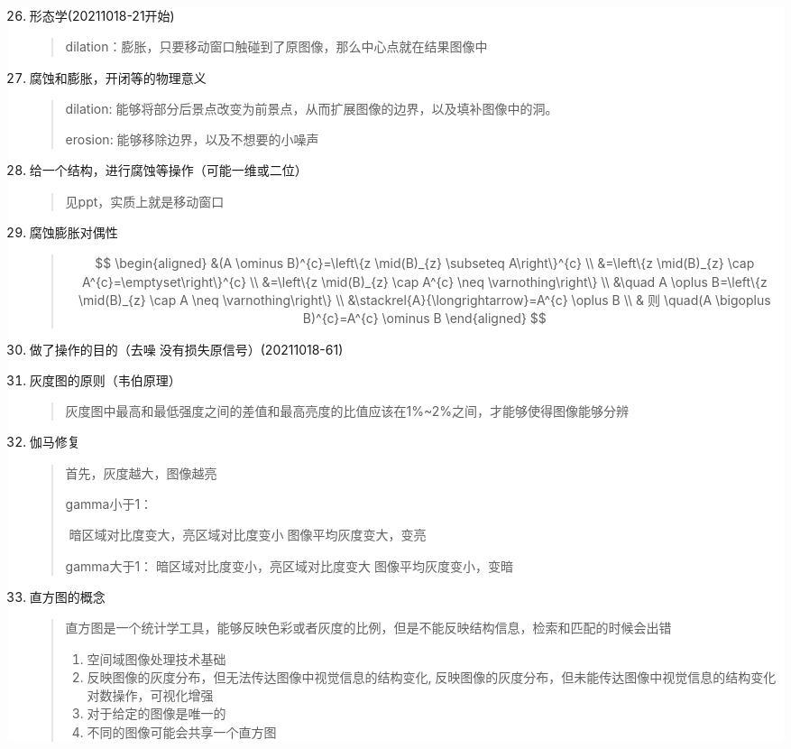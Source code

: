 26. 形态学(20211018-21开始)

    > dilation：膨胀，只要移动窗口触碰到了原图像，那么中心点就在结果图像中
    > 

27. 腐蚀和膨胀，开闭等的物理意义

    >dilation: 能够将部分后景点改变为前景点，从而扩展图像的边界，以及填补图像中的洞。
    >
    >erosion:  能够移除边界，以及不想要的小噪声
    >
    >

28. 给一个结构，进行腐蚀等操作（可能一维或二位）

    >见ppt，实质上就是移动窗口

29. 腐蚀膨胀对偶性

    >$$
    >\begin{aligned}
    >&(A \ominus B)^{c}=\left\{z \mid(B)_{z} \subseteq A\right\}^{c} \\
    >&=\left\{z \mid(B)_{z} \cap A^{c}=\emptyset\right\}^{c} \\
    >&=\left\{z \mid(B)_{z} \cap A^{c} \neq \varnothing\right\} \\
    >&\quad A \oplus B=\left\{z \mid(B)_{z} \cap A \neq \varnothing\right\} \\
    >&\stackrel{A}{\longrightarrow}=A^{c} \oplus B \\
    >& 则 \quad(A \bigoplus B)^{c}=A^{c} \ominus B
    >\end{aligned}
    >$$
    >
    >

30. 做了操作的目的（去噪 没有损失原信号）(20211018-61)

31. 灰度图的原则（韦伯原理）

    >灰度图中最高和最低强度之间的差值和最高亮度的比值应该在1%~2%之间，才能够使得图像能够分辨
    >

32. 伽马修复

    > 首先，灰度越大，图像越亮
    >
    > gamma小于1：
    >
    > ​	暗区域对比度变大，亮区域对比度变小 图像平均灰度变大，变亮
    >
    > gamma大于1：
    > 	暗区域对比度变小，亮区域对比度变大 图像平均灰度变小，变暗

33. 直方图的概念

    >直方图是一个统计学工具，能够反映色彩或者灰度的比例，但是不能反映结构信息，检索和匹配的时候会出错
    >
    >1. 空间域图像处理技术基础
    >2. 反映图像的灰度分布，但无法传达图像中视觉信息的结构变化, 反映图像的灰度分布，但未能传达图像中视觉信息的结构变化对数操作，可视化增强
    >3. 对于给定的图像是唯一的
    >4. 不同的图像可能会共享一个直方图
